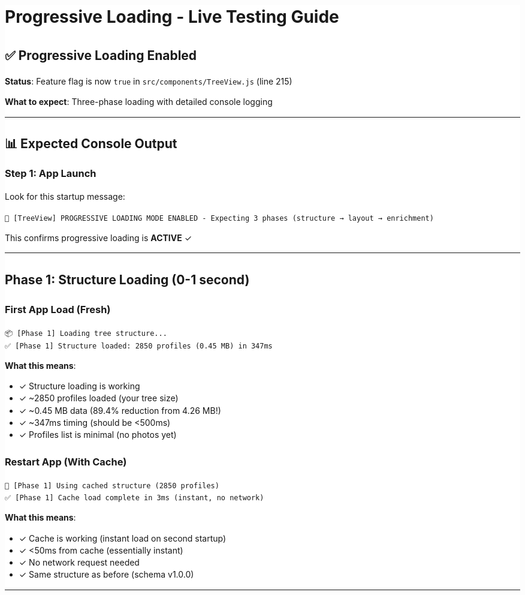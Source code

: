 # Progressive Loading - Live Testing Guide

## ✅ Progressive Loading Enabled

**Status**: Feature flag is now `true` in `src/components/TreeView.js` (line 215)

**What to expect**: Three-phase loading with detailed console logging

---

## 📊 Expected Console Output

### Step 1: App Launch
Look for this startup message:

```
🚀 [TreeView] PROGRESSIVE LOADING MODE ENABLED - Expecting 3 phases (structure → layout → enrichment)
```

This confirms progressive loading is **ACTIVE** ✓

---

## Phase 1: Structure Loading (0-1 second)

### First App Load (Fresh)
```
📦 [Phase 1] Loading tree structure...
✅ [Phase 1] Structure loaded: 2850 profiles (0.45 MB) in 347ms
```

**What this means**:
- ✓ Structure loading is working
- ✓ ~2850 profiles loaded (your tree size)
- ✓ ~0.45 MB data (89.4% reduction from 4.26 MB!)
- ✓ ~347ms timing (should be <500ms)
- ✓ Profiles list is minimal (no photos yet)

### Restart App (With Cache)
```
🚀 [Phase 1] Using cached structure (2850 profiles)
✅ [Phase 1] Cache load complete in 3ms (instant, no network)
```

**What this means**:
- ✓ Cache is working (instant load on second startup)
- ✓ <50ms from cache (essentially instant)
- ✓ No network request needed
- ✓ Same structure as before (schema v1.0.0)

---
